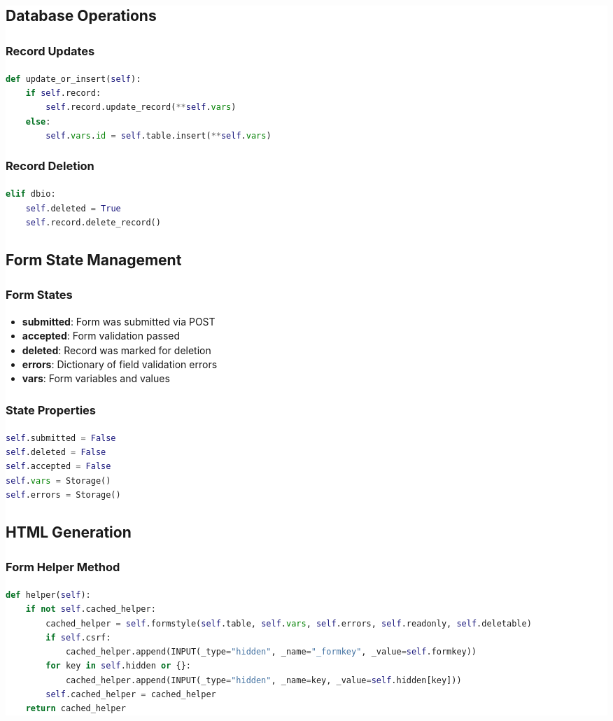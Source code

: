 ## Database Operations

### Record Updates
```python
def update_or_insert(self):
    if self.record:
        self.record.update_record(**self.vars)
    else:
        self.vars.id = self.table.insert(**self.vars)
```

### Record Deletion
```python
elif dbio:
    self.deleted = True
    self.record.delete_record()
```

## Form State Management

### Form States
- **submitted**: Form was submitted via POST
- **accepted**: Form validation passed
- **deleted**: Record was marked for deletion
- **errors**: Dictionary of field validation errors
- **vars**: Form variables and values

### State Properties
```python
self.submitted = False
self.deleted = False
self.accepted = False
self.vars = Storage()
self.errors = Storage()
```

## HTML Generation

### Form Helper Method
```python
def helper(self):
    if not self.cached_helper:
        cached_helper = self.formstyle(self.table, self.vars, self.errors, self.readonly, self.deletable)
        if self.csrf:
            cached_helper.append(INPUT(_type="hidden", _name="_formkey", _value=self.formkey))
        for key in self.hidden or {}:
            cached_helper.append(INPUT(_type="hidden", _name=key, _value=self.hidden[key]))
        self.cached_helper = cached_helper
    return cached_helper
```
